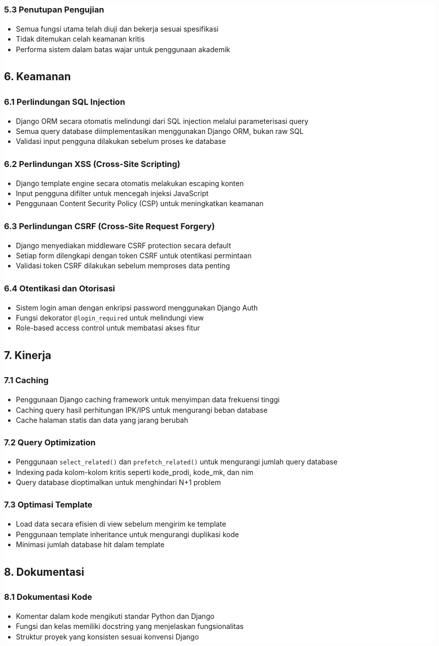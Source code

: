 ### 5.3 Penutupan Pengujian
- Semua fungsi utama telah diuji dan bekerja sesuai spesifikasi
- Tidak ditemukan celah keamanan kritis
- Performa sistem dalam batas wajar untuk penggunaan akademik

## 6. Keamanan

### 6.1 Perlindungan SQL Injection
- Django ORM secara otomatis melindungi dari SQL injection melalui parameterisasi query
- Semua query database diimplementasikan menggunakan Django ORM, bukan raw SQL
- Validasi input pengguna dilakukan sebelum proses ke database

### 6.2 Perlindungan XSS (Cross-Site Scripting)
- Django template engine secara otomatis melakukan escaping konten
- Input pengguna difilter untuk mencegah injeksi JavaScript
- Penggunaan Content Security Policy (CSP) untuk meningkatkan keamanan

### 6.3 Perlindungan CSRF (Cross-Site Request Forgery)
- Django menyediakan middleware CSRF protection secara default
- Setiap form dilengkapi dengan token CSRF untuk otentikasi permintaan
- Validasi token CSRF dilakukan sebelum memproses data penting

### 6.4 Otentikasi dan Otorisasi
- Sistem login aman dengan enkripsi password menggunakan Django Auth
- Fungsi dekorator `@login_required` untuk melindungi view
- Role-based access control untuk membatasi akses fitur

## 7. Kinerja

### 7.1 Caching
- Penggunaan Django caching framework untuk menyimpan data frekuensi tinggi
- Caching query hasil perhitungan IPK/IPS untuk mengurangi beban database
- Cache halaman statis dan data yang jarang berubah

### 7.2 Query Optimization
- Penggunaan `select_related()` dan `prefetch_related()` untuk mengurangi jumlah query database
- Indexing pada kolom-kolom kritis seperti kode_prodi, kode_mk, dan nim
- Query database dioptimalkan untuk menghindari N+1 problem

### 7.3 Optimasi Template
- Load data secara efisien di view sebelum mengirim ke template
- Penggunaan template inheritance untuk mengurangi duplikasi kode
- Minimasi jumlah database hit dalam template

## 8. Dokumentasi

### 8.1 Dokumentasi Kode
- Komentar dalam kode mengikuti standar Python dan Django
- Fungsi dan kelas memiliki docstring yang menjelaskan fungsionalitas
- Struktur proyek yang konsisten sesuai konvensi Django
